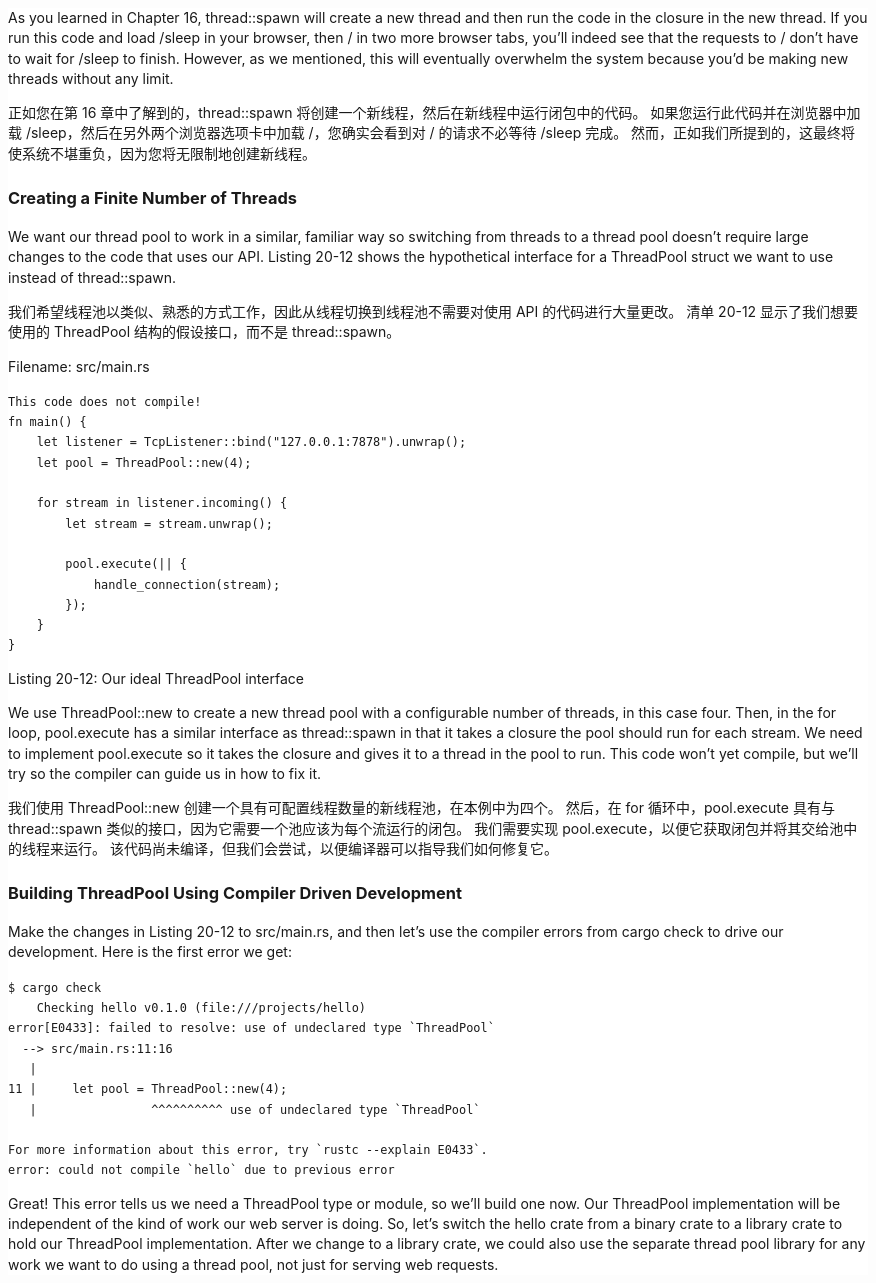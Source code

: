 As you learned in Chapter 16, thread::spawn will create a new thread and then run the code in the closure in the new thread. If you run this code and load /sleep in your browser, then / in two more browser tabs, you’ll indeed see that the requests to / don’t have to wait for /sleep to finish. However, as we mentioned, this will eventually overwhelm the system because you’d be making new threads without any limit.

正如您在第 16 章中了解到的，thread::spawn 将创建一个新线程，然后在新线程中运行闭包中的代码。 如果您运行此代码并在浏览器中加载 /sleep，然后在另外两个浏览器选项卡中加载 /，您确实会看到对 / 的请求不必等待 /sleep 完成。 然而，正如我们所提到的，这最终将使系统不堪重负，因为您将无限制地创建新线程。

### Creating a Finite Number of Threads
We want our thread pool to work in a similar, familiar way so switching from threads to a thread pool doesn’t require large changes to the code that uses our API. Listing 20-12 shows the hypothetical interface for a ThreadPool struct we want to use instead of thread::spawn.

我们希望线程池以类似、熟悉的方式工作，因此从线程切换到线程池不需要对使用 API 的代码进行大量更改。 清单 20-12 显示了我们想要使用的 ThreadPool 结构的假设接口，而不是 thread::spawn。

Filename: src/main.rs
``````
This code does not compile!
fn main() {
    let listener = TcpListener::bind("127.0.0.1:7878").unwrap();
    let pool = ThreadPool::new(4);

    for stream in listener.incoming() {
        let stream = stream.unwrap();

        pool.execute(|| {
            handle_connection(stream);
        });
    }
}
``````
Listing 20-12: Our ideal ThreadPool interface

We use ThreadPool::new to create a new thread pool with a configurable number of threads, in this case four. Then, in the for loop, pool.execute has a similar interface as thread::spawn in that it takes a closure the pool should run for each stream. We need to implement pool.execute so it takes the closure and gives it to a thread in the pool to run. This code won’t yet compile, but we’ll try so the compiler can guide us in how to fix it.

我们使用 ThreadPool::new 创建一个具有可配置线程数量的新线程池，在本例中为四个。 然后，在 for 循环中，pool.execute 具有与 thread::spawn 类似的接口，因为它需要一个池应该为每个流运行的闭包。 我们需要实现 pool.execute，以便它获取闭包并将其交给池中的线程来运行。 该代码尚未编译，但我们会尝试，以便编译器可以指导我们如何修复它。


### Building ThreadPool Using Compiler Driven Development
Make the changes in Listing 20-12 to src/main.rs, and then let’s use the compiler errors from cargo check to drive our development. Here is the first error we get:
``````
$ cargo check
    Checking hello v0.1.0 (file:///projects/hello)
error[E0433]: failed to resolve: use of undeclared type `ThreadPool`
  --> src/main.rs:11:16
   |
11 |     let pool = ThreadPool::new(4);
   |                ^^^^^^^^^^ use of undeclared type `ThreadPool`

For more information about this error, try `rustc --explain E0433`.
error: could not compile `hello` due to previous error
``````
Great! This error tells us we need a ThreadPool type or module, so we’ll build one now. Our ThreadPool implementation will be independent of the kind of work our web server is doing. So, let’s switch the hello crate from a binary crate to a library crate to hold our ThreadPool implementation. After we change to a library crate, we could also use the separate thread pool library for any work we want to do using a thread pool, not just for serving web requests.
